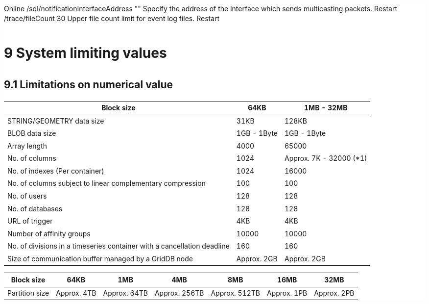 <td>Online</td>
</tr>
<tr class="odd">
<td>/sql/notificationInterfaceAddress</td>
<td>""</td>
<td>Specify the address of the interface which sends multicasting packets.</td>
<td>Restart</td>
</tr>
<tr class="even">
<td>/trace/fileCount</td>
<td>30</td>
<td>Upper file count limit for event log files.</td>
<td>Restart</td>
</tr>
</tbody>
</table>

# <span class="header-section-number">9</span> System limiting values

## <span class="header-section-number">9.1</span> Limitations on numerical value

| Block size                                                              | 64KB        | 1MB - 32MB               |
| ----------------------------------------------------------------------- | ----------- | ------------------------ |
| STRING/GEOMETRY data size                                               | 31KB        | 128KB                    |
| BLOB data size                                                          | 1GB - 1Byte | 1GB - 1Byte              |
| Array length                                                            | 4000        | 65000                    |
| No. of columns                                                          | 1024        | Approx. 7K - 32000 (\*1) |
| No. of indexes (Per container)                                          | 1024        | 16000                    |
| No. of columns subject to linear complementary compression              | 100         | 100                      |
| No. of users                                                            | 128         | 128                      |
| No. of databases                                                        | 128         | 128                      |
| URL of trigger                                                          | 4KB         | 4KB                      |
| Number of affinity groups                                               | 10000       | 10000                    |
| No. of divisions in a timeseries container with a cancellation deadline | 160         | 160                      |
| Size of communication buffer managed by a GridDB node                   | Approx. 2GB | Approx. 2GB              |

| Block size     | 64KB        | 1MB          | 4MB           | 8MB           | 16MB        | 32MB        |
| -------------- | ----------- | ------------ | ------------- | ------------- | ----------- | ----------- |
| Partition size | Approx. 4TB | Approx. 64TB | Approx. 256TB | Approx. 512TB | Approx. 1PB | Approx. 2PB |
